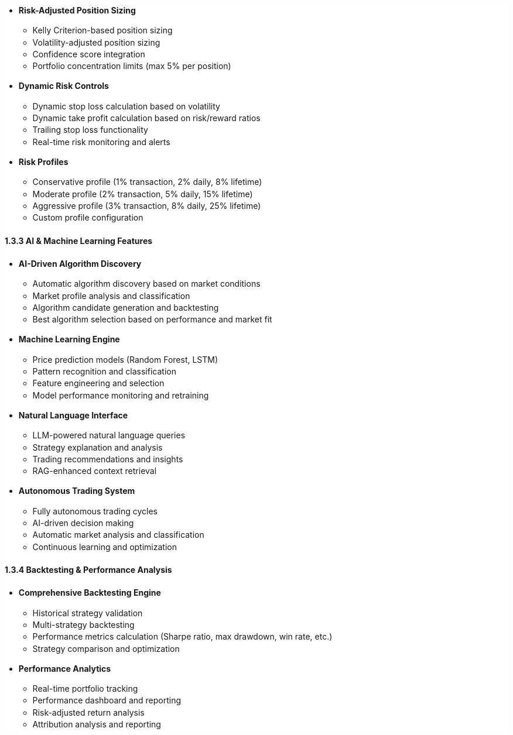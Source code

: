 - **Risk-Adjusted Position Sizing**
  - Kelly Criterion-based position sizing
  - Volatility-adjusted position sizing
  - Confidence score integration
  - Portfolio concentration limits (max 5% per position)

- **Dynamic Risk Controls**
  - Dynamic stop loss calculation based on volatility
  - Dynamic take profit calculation based on risk/reward ratios
  - Trailing stop loss functionality
  - Real-time risk monitoring and alerts

- **Risk Profiles**
  - Conservative profile (1% transaction, 2% daily, 8% lifetime)
  - Moderate profile (2% transaction, 5% daily, 15% lifetime)
  - Aggressive profile (3% transaction, 8% daily, 25% lifetime)
  - Custom profile configuration

#### 1.3.3 AI & Machine Learning Features
- **AI-Driven Algorithm Discovery**
  - Automatic algorithm discovery based on market conditions
  - Market profile analysis and classification
  - Algorithm candidate generation and backtesting
  - Best algorithm selection based on performance and market fit

- **Machine Learning Engine**
  - Price prediction models (Random Forest, LSTM)
  - Pattern recognition and classification
  - Feature engineering and selection
  - Model performance monitoring and retraining

- **Natural Language Interface**
  - LLM-powered natural language queries
  - Strategy explanation and analysis
  - Trading recommendations and insights
  - RAG-enhanced context retrieval

- **Autonomous Trading System**
  - Fully autonomous trading cycles
  - AI-driven decision making
  - Automatic market analysis and classification
  - Continuous learning and optimization

#### 1.3.4 Backtesting & Performance Analysis
- **Comprehensive Backtesting Engine**
  - Historical strategy validation
  - Multi-strategy backtesting
  - Performance metrics calculation (Sharpe ratio, max drawdown, win rate, etc.)
  - Strategy comparison and optimization

- **Performance Analytics**
  - Real-time portfolio tracking
  - Performance dashboard and reporting
  - Risk-adjusted return analysis
  - Attribution analysis and reporting
